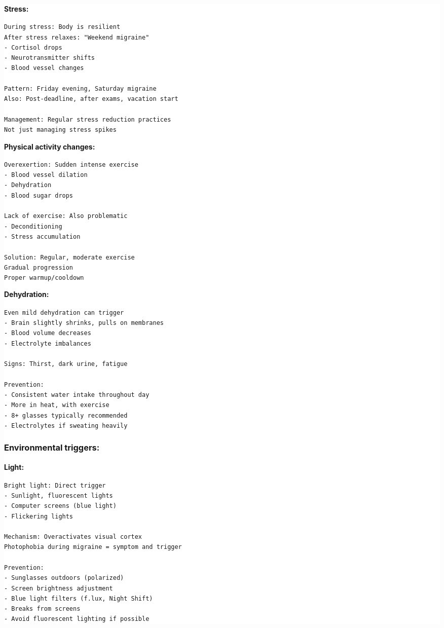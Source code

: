 **Stress:**
```
During stress: Body is resilient
After stress relaxes: "Weekend migraine"
- Cortisol drops
- Neurotransmitter shifts
- Blood vessel changes

Pattern: Friday evening, Saturday migraine
Also: Post-deadline, after exams, vacation start

Management: Regular stress reduction practices
Not just managing stress spikes
```

**Physical activity changes:**
```
Overexertion: Sudden intense exercise
- Blood vessel dilation
- Dehydration
- Blood sugar drops

Lack of exercise: Also problematic
- Deconditioning
- Stress accumulation

Solution: Regular, moderate exercise
Gradual progression
Proper warmup/cooldown
```

**Dehydration:**
```
Even mild dehydration can trigger
- Brain slightly shrinks, pulls on membranes
- Blood volume decreases
- Electrolyte imbalances

Signs: Thirst, dark urine, fatigue

Prevention:
- Consistent water intake throughout day
- More in heat, with exercise
- 8+ glasses typically recommended
- Electrolytes if sweating heavily
```

### Environmental triggers:

**Light:**
```
Bright light: Direct trigger
- Sunlight, fluorescent lights
- Computer screens (blue light)
- Flickering lights

Mechanism: Overactivates visual cortex
Photophobia during migraine = symptom and trigger

Prevention:
- Sunglasses outdoors (polarized)
- Screen brightness adjustment
- Blue light filters (f.lux, Night Shift)
- Breaks from screens
- Avoid fluorescent lighting if possible
```

